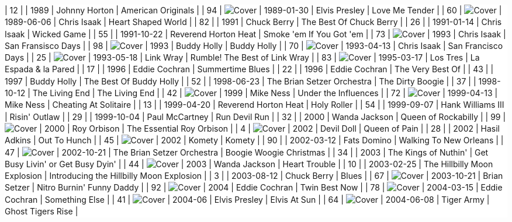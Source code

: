 | 12 |  | 1989 | Johnny Horton | American Originals |
| 94 | ![Cover](https://i.discogs.com/SVavZW_w1j-lEOsscUrr1laOg4Ir95ThmUhqIleQ1PI/rs:fit/g:sm/q:40/h:150/w:150/czM6Ly9kaXNjb2dz/LWRhdGFiYXNlLWlt/YWdlcy9SLTExNzUz/MDktMTQ0ODU1Nzgz/Ny05MDUyLmpwZWc.jpeg) | 1989-01-30 | Elvis Presley | Love Me Tender |
| 60 | ![Cover](https://lastfm.freetls.fastly.net/i/u/34s/524cf31b83014fcd8db3d83dfcf7eaf0.png) | 1989-06-06 | Chris Isaak | Heart Shaped World |
| 82 |  | 1991 | Chuck Berry | The Best Of Chuck Berry |
| 26 |  | 1991-01-14 | Chris Isaak | Wicked Game |
| 55 |  | 1991-10-22 | Reverend Horton Heat | Smoke 'em If You Got 'em |
| 73 | ![Cover](https://i.discogs.com/yFsk_YPSuocSUJfibY-rSCX9ktWfLz-7OA4xqlgzRQw/rs:fit/g:sm/q:40/h:150/w:150/czM6Ly9kaXNjb2dz/LWRhdGFiYXNlLWlt/YWdlcy9SLTQwNTE3/MC0xMzgxNTE4NTY4/LTQxMzMuanBlZw.jpeg) | 1993 | Chris Isaak | San Fransisco Days |
| 98 | ![Cover](https://i.discogs.com/ZTn4K9btwxmUhWOSJCKrkNU3E1xrbAuLVCpOTDRtT78/rs:fit/g:sm/q:40/h:150/w:150/czM6Ly9kaXNjb2dz/LWRhdGFiYXNlLWlt/YWdlcy9SLTc2ODY5/OC0xNTU3MDQxNzQ4/LTQwMTMuanBlZw.jpeg) | 1993 | Buddy Holly | Buddy Holly |
| 70 | ![Cover](https://i.discogs.com/yFsk_YPSuocSUJfibY-rSCX9ktWfLz-7OA4xqlgzRQw/rs:fit/g:sm/q:40/h:150/w:150/czM6Ly9kaXNjb2dz/LWRhdGFiYXNlLWlt/YWdlcy9SLTQwNTE3/MC0xMzgxNTE4NTY4/LTQxMzMuanBlZw.jpeg) | 1993-04-13 | Chris Isaak | San Francisco Days |
| 25 | ![Cover](https://i.discogs.com/8fZUvXFndPJ6JhAkhDS09DjbAs-KYSbfXrgB1Lb3I_g/rs:fit/g:sm/q:40/h:150/w:150/czM6Ly9kaXNjb2dz/LWRhdGFiYXNlLWlt/YWdlcy9SLTEzNjAx/NTAtMTIxMjc2MDA0/OS5qcGVn.jpeg) | 1993-05-18 | Link Wray | Rumble! The Best of Link Wray |
| 83 | ![Cover](https://lastfm.freetls.fastly.net/i/u/34s/318a8943455039ebe1ca9ec0da6ade3b.png) | 1995-03-17 | Los Tres | La Espada &amp; la Pared |
| 17 |  | 1996 | Eddie Cochran | Summertime Blues |
| 22 |  | 1996 | Eddie Cochran | The Very Best Of |
| 43 |  | 1997 | Buddy Holly | The Best Of Buddy Holly |
| 52 |  | 1998-06-23 | The Brian Setzer Orchestra | The Dirty Boogie |
| 37 |  | 1998-10-12 | The Living End | The Living End |
| 42 | ![Cover](https://i.discogs.com/cOz3LGEmus6lvaQgqHjtcXdkgwkQW3bqZP9ZDgFcvQ8/rs:fit/g:sm/q:40/h:150/w:150/czM6Ly9kaXNjb2dz/LWRhdGFiYXNlLWlt/YWdlcy9SLTc5MzE0/Ni0xMjM3MzIyOTg0/LmpwZWc.jpeg) | 1999 | Mike Ness | Under the Influences |
| 72 | ![Cover](https://lastfm.freetls.fastly.net/i/u/34s/70764639a5ea3534fb759e6647058989.png) | 1999-04-13 | Mike Ness | Cheating At Solitaire |
| 13 |  | 1999-04-20 | Reverend Horton Heat | Holy Roller |
| 54 |  | 1999-09-07 | Hank Williams III | Risin' Outlaw |
| 29 |  | 1999-10-04 | Paul McCartney | Run Devil Run |
| 32 |  | 2000 | Wanda Jackson | Queen of Rockabilly |
| 99 | ![Cover](https://lastfm.freetls.fastly.net/i/u/34s/c31e8b114244a832ea7b380c04f99416.png) | 2000 | Roy Orbison | The Essential Roy Orbison |
| 4 | ![Cover](https://i.discogs.com/bfeBQdsJbME3p24Fz8S15lBRPzWDXFvtxyxbxh5KFBw/rs:fit/g:sm/q:40/h:150/w:150/czM6Ly9kaXNjb2dz/LWRhdGFiYXNlLWlt/YWdlcy9SLTM0NDc2/NTItMTM1MzI4MTM2/NS0xMzAzLmpwZWc.jpeg) | 2002 | Devil Doll | Queen of Pain |
| 28 |  | 2002 | Hasil Adkins | Out To Hunch |
| 45 | ![Cover](https://i.discogs.com/obkRvEunmakkIAXewMGa7Fl-Z2scx3jp3eObcJKoGHE/rs:fit/g:sm/q:40/h:150/w:150/czM6Ly9kaXNjb2dz/LWRhdGFiYXNlLWlt/YWdlcy9SLTExNTQ1/MDUtMTE5NjU1MDYx/Ny5qcGVn.jpeg) | 2002 | Komety | Komety |
| 90 |  | 2002-03-12 | Fats Domino | Walking To New Orleans |
| 47 | ![Cover](https://i.discogs.com/LBZm9HULJNgLHZrl16GpI9BLaKo3v6Ye1wLFOgXo7tg/rs:fit/g:sm/q:40/h:150/w:150/czM6Ly9kaXNjb2dz/LWRhdGFiYXNlLWlt/YWdlcy9SLTI2Mjcw/NzY4LTE2Nzc2OTk5/MjEtMTIxNi5qcGVn.jpeg) | 2002-10-21 | The Brian Setzer Orchestra | Boogie Woogie Christmas |
| 34 |  | 2003 | The Kings of Nuthin' | Get Busy Livin' or Get Busy Dyin' |
| 44 | ![Cover](https://lastfm.freetls.fastly.net/i/u/34s/1cfd955f2cdc4b449b33fb646494cc79.png) | 2003 | Wanda Jackson | Heart Trouble |
| 10 |  | 2003-02-25 | The Hillbilly Moon Explosion | Introducing the Hillbilly Moon Explosion |
| 3 |  | 2003-08-12 | Chuck Berry | Blues |
| 67 | ![Cover](https://i.discogs.com/sUNnBpacOmVuBvSkbyjm2JGL0_sA3jXkr-UFxQtSSAc/rs:fit/g:sm/q:40/h:150/w:150/czM6Ly9kaXNjb2dz/LWRhdGFiYXNlLWlt/YWdlcy9SLTEzNzg0/MDMtMTU5NzA4MzUz/OS0xODczLmpwZWc.jpeg) | 2003-10-21 | Brian Setzer | Nitro Burnin' Funny Daddy |
| 92 | ![Cover](https://i.discogs.com/tr30Xwz-wIgxzl0_LRwy9d95ery3pSzmByspH8ieqlE/rs:fit/g:sm/q:40/h:150/w:150/czM6Ly9kaXNjb2dz/LWRhdGFiYXNlLWlt/YWdlcy9SLTM0OTMz/MjYtMTMzMjU5MzQ1/OC5qcGVn.jpeg) | 2004 | Eddie Cochran | Twin Best Now |
| 78 | ![Cover](https://i.discogs.com/fR6D_3xVy3sFpuuq6f_xNVeQDJTBpQmtJyPhQe2fMxw/rs:fit/g:sm/q:40/h:150/w:150/czM6Ly9kaXNjb2dz/LWRhdGFiYXNlLWlt/YWdlcy9SLTY2NzE0/MS0xNDIzMzU1NTk5/LTU3MDcuanBlZw.jpeg) | 2004-03-15 | Eddie Cochran | Something Else |
| 41 | ![Cover](https://i.discogs.com/OC9g2Z9U40_sll67Wn4mDdJ9LxkLpf0vx0OQYkipKYM/rs:fit/g:sm/q:40/h:150/w:150/czM6Ly9kaXNjb2dz/LWRhdGFiYXNlLWlt/YWdlcy9SLTE4OTc5/OTctMTMwMjY5Nzc0/Mi5qcGVn.jpeg) | 2004-06 | Elvis Presley | Elvis At Sun |
| 64 | ![Cover](https://i.discogs.com/jPDE62v49_vYv18m0mjvqvatdCzp5Jyihu3ZRC3MJlc/rs:fit/g:sm/q:40/h:150/w:150/czM6Ly9kaXNjb2dz/LWRhdGFiYXNlLWlt/YWdlcy9SLTcyMzg3/NC0xNDI5NjIwNTc3/LTQxNTAuanBlZw.jpeg) | 2004-06-08 | Tiger Army | Ghost Tigers Rise |